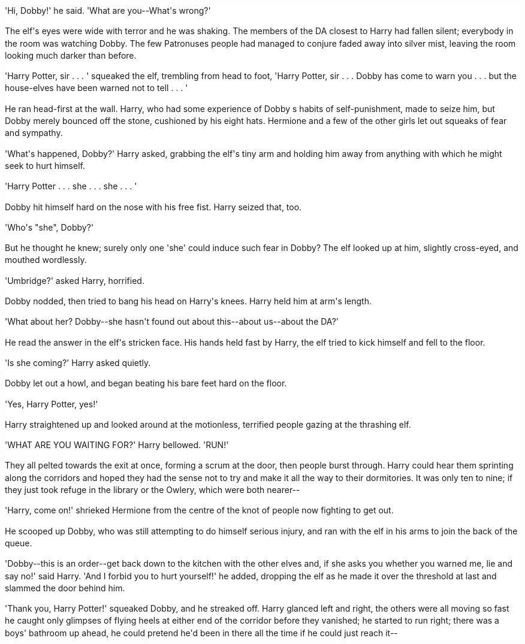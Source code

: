 'Hi, Dobby!' he said. 'What are you--What's wrong?'

The elf's eyes were wide with terror and he was shaking. The members of the DA closest to Harry had fallen silent; everybody in the room was watching Dobby. The few Patronuses people had managed to conjure faded away into silver mist, leaving the room looking much darker than before. 

'Harry Potter, sir . . . ' squeaked the elf, trembling from head to foot, 'Harry Potter, sir . . . Dobby has come to warn you . . . but the house-elves have been warned not to tell . . . '

He ran head-first at the wall. Harry, who had some experience of Dobby s habits of self-punishment, made to seize him, but Dobby merely bounced off the stone, cushioned by his eight hats. Hermione and a few of the other girls let out squeaks of fear and sympathy. 

'What's happened, Dobby?' Harry asked, grabbing the elf's tiny arm and holding him away from anything with which he might seek to hurt himself. 

'Harry Potter . . . she . . . she . . . '

Dobby hit himself hard on the nose with his free fist. Harry seized that, too. 

'Who's "she", Dobby?'

But he thought he knew; surely only one 'she' could induce such fear in Dobby? The elf looked up at him, slightly cross-eyed, and mouthed wordlessly. 

'Umbridge?' asked Harry, horrified. 

Dobby nodded, then tried to bang his head on Harry's knees. Harry held him at arm's length. 

'What about her? Dobby--she hasn't found out about this--about us--about the DA?'

He read the answer in the elf's stricken face. His hands held fast by Harry, the elf tried to kick himself and fell to the floor. 

'Is she coming?' Harry asked quietly. 

Dobby let out a howl, and began beating his bare feet hard on the floor. 

'Yes, Harry Potter, yes!'

Harry straightened up and looked around at the motionless, terrified people gazing at the thrashing elf. 

'WHAT ARE YOU WAITING FOR?' Harry bellowed. 'RUN!'

They all pelted towards the exit at once, forming a scrum at the door, then people burst through. Harry could hear them sprinting along the corridors and hoped they had the sense not to try and make it all the way to their dormitories. It was only ten to nine; if they just took refuge in the library or the Owlery, which were both nearer--

'Harry, come on!' shrieked Hermione from the centre of the knot of people now fighting to get out. 

He scooped up Dobby, who was still attempting to do himself serious injury, and ran with the elf in his arms to join the back of the queue. 

'Dobby--this is an order--get back down to the kitchen with the other elves and, if she asks you whether you warned me, lie and say no!' said Harry. 'And I forbid you to hurt yourself!' he added, dropping the elf as he made it over the threshold at last and slammed the door behind him. 

'Thank you, Harry Potter!' squeaked Dobby, and he streaked off. Harry glanced left and right, the others were all moving so fast he caught only glimpses of flying heels at either end of the corridor before they vanished; he started to run right; there was a boys' bathroom up ahead, he could pretend he'd been in there all the time if he could just reach it--
